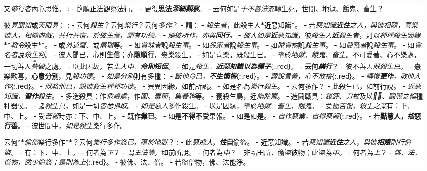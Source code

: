 又*修行者*內心思惟。
: - 隨順正法觀察法行。
    - 更復**思法<i>深細觀察</i>**。
	  - 云何如是*十不善法*流轉生死，世間、地獄、餓鬼、畜生？
	  
彼*見聞知*或*天眼見*：
: - 云何*殺生*？云何*樂行*？云何*多作*？
	- 謂：
	  - *殺生者*，此殺生人*<b>近</b>惡知識*。
		- 若*惡知識<b>近住</b>*之人，與彼相隨，喜樂彼人，相隨遊戲，共行共宿，於彼生信，謂有功德。
		  - 隨彼所作，亦與**同行**。
			- 彼人如是*<b>近</b>惡知識*，彼*殺生人<b>近</b>殺生者*，則*以種種殺生因緣***<i>教令</i>殺生**。
			  - 或*外道齋*、或*屠獵*等。
				- 如*貪味者*說*殺生事*。
				- 如*怨家者*說*殺生事*。
				- 如*賊貪物*說*殺生事*。
				- 如*鬪戰者*說*殺生事*。
				- 如*貪名者*說*殺生利*。
				  - 彼人聞已，心則**生信**；亦**隨順行**，憙樂殺生。
					- 如是喜樂，既殺生已。
					  - 墮於*地獄、餓鬼、畜生*。不可愛著、心不樂處，一切善人<dfn title="诋毁，指责。"><ruby>訾<rt>zǐ</rt></ruby>毀</dfn>之處。
					  - 以此因故，若*生人中，<b>命則短促</b>*。
						- 如是*殺生，<b>近惡知識以<i>為種子</i></b>*{:.red}。
	- **云何<i>樂行</i>**？
	  - 彼不善人*既殺生已*。
		- 憙樂歡喜，**心意分別**，見*殺功德*。
		  - *如是分別*則有多種：
			- *斷他命已，<b>不生懊悔</b>*{:.red}。
			- *讚說言善，心不放捨*{:.red}。
			- *轉復<b>更作</b>，教他人作*{:.red}。
			- *既教他已，說彼殺生種種功德*。
			  - 異異因緣，如前所說。
				- 如是名為*樂行殺生*。
	- 云何多作？
	  - 此殺生已，如前行說。
		- *近惡知識，<b>習作</b>殺生*。
		  - 多造殺具：作*危嶮處*，作*圍、毒箭*，*集養狗*等。
		  - 養殺生鳥，近*旃陀羅*。
		  - 造鬪戰具：*鎧鉀、刀杖*及以*𥎞鉾*、*鬪戰之輪*種種器仗。
			- 諸*殺生具*，如是一切*皆悉攝取*。
			  - *如是惡人*多作殺生。
				- 以是因緣，墮於*地獄、畜生、餓鬼*。
				  - 受*極苦惱*，*殺生之業*有：下、中、上。
					- 受*苦報*時亦：下、中、上。
					  - 既**作業已**。
						- 如是**不得不受**果報。
						  - 如是如是。
							- *自作惡業，自得惡報*{:.red}。
							  - 若**黠慧人，<i>捨</i>惡<i>行</i>善**。
								- 彼世間中，*如是殺生*樂行多作。

云何**<i>偷盜</i>樂行多作**？云何*樂行多作盜已，墮於地獄*？
: - 此*惡戒人*，**<i>性</i>自**偷盜。
	- **近**惡知識。
	  - 若*惡知識<b>近住</b>之人*，*與彼<b>相隨</b>*則*行偷盜*。
		- 有：下、中、上。
		  - 何者為*下*？
			- 謂*王法等*，如前所說。
	      - 何者為*中*？
			- 非福田所，偷盜彼物；此盜為*中*。
		  - 何者為*上*？
			- *佛、法、僧物，微少偷盜；是則為上*{:.red}。
			  - 彼佛、法、僧。
				- 若盜僧物，佛、法能淨。